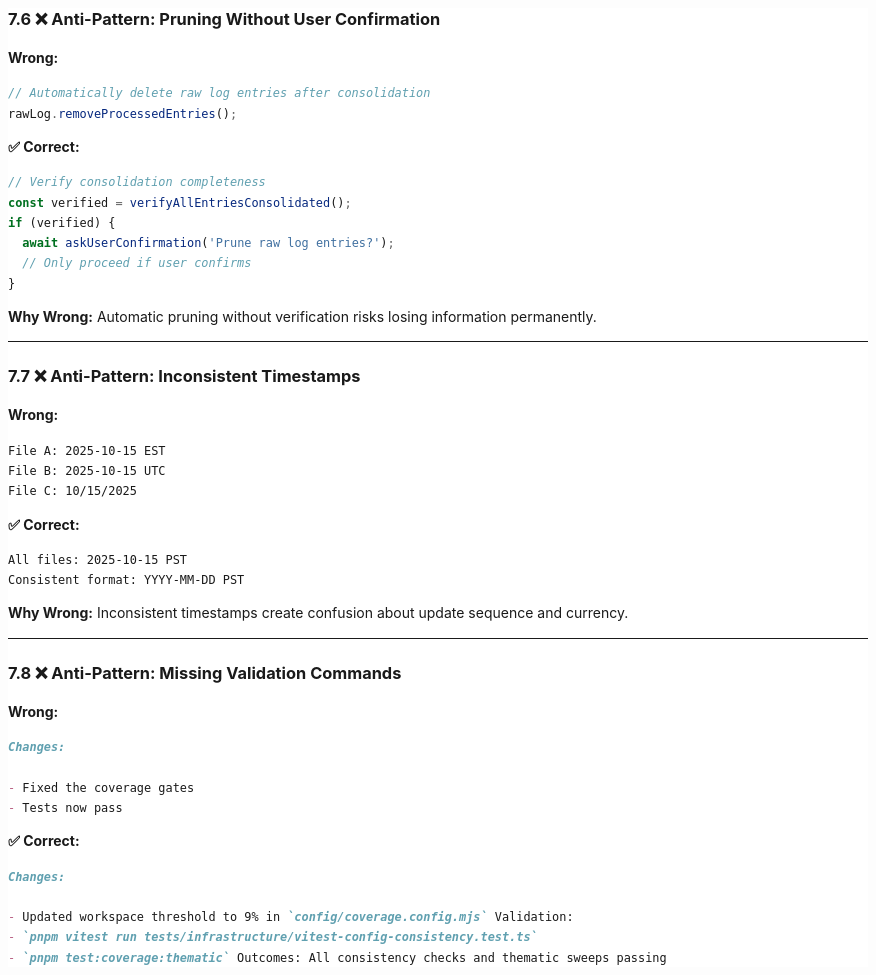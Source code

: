 ### 7.6 ❌ Anti-Pattern: Pruning Without User Confirmation

**Wrong:**

```typescript
// Automatically delete raw log entries after consolidation
rawLog.removeProcessedEntries();
```

**✅ Correct:**

```typescript
// Verify consolidation completeness
const verified = verifyAllEntriesConsolidated();
if (verified) {
  await askUserConfirmation('Prune raw log entries?');
  // Only proceed if user confirms
}
```

**Why Wrong:** Automatic pruning without verification risks losing information permanently.

---

### 7.7 ❌ Anti-Pattern: Inconsistent Timestamps

**Wrong:**

```
File A: 2025-10-15 EST
File B: 2025-10-15 UTC
File C: 10/15/2025
```

**✅ Correct:**

```
All files: 2025-10-15 PST
Consistent format: YYYY-MM-DD PST
```

**Why Wrong:** Inconsistent timestamps create confusion about update sequence and currency.

---

### 7.8 ❌ Anti-Pattern: Missing Validation Commands

**Wrong:**

```markdown
Changes:

- Fixed the coverage gates
- Tests now pass
```

**✅ Correct:**

```markdown
Changes:

- Updated workspace threshold to 9% in `config/coverage.config.mjs` Validation:
- `pnpm vitest run tests/infrastructure/vitest-config-consistency.test.ts`
- `pnpm test:coverage:thematic` Outcomes: All consistency checks and thematic sweeps passing
```
